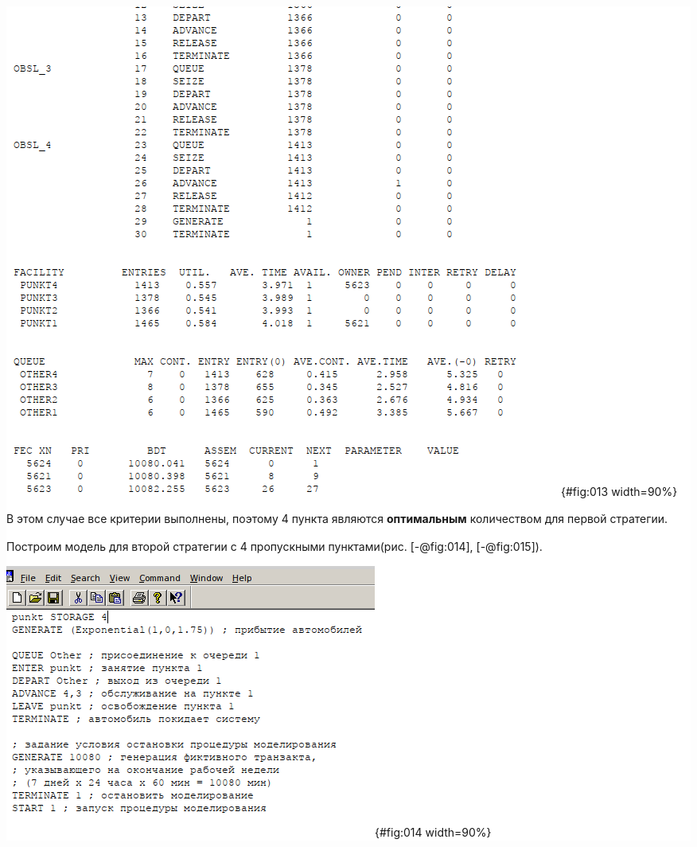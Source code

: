 ![Отчёт по модели первой стратегии обслуживания с 4 пропускными пунктами](image/13.png){#fig:013 width=90%}

В этом случае все критерии выполнены, поэтому 4 пункта являются **оптимальным** количеством для первой стратегии.

Построим модель для второй стратегии с 4 пропускными пунктами(рис. [-@fig:014], [-@fig:015]).

![Модель второй стратегии обслуживания с 4 пропускными пунктами](image/14.png){#fig:014 width=90%}
